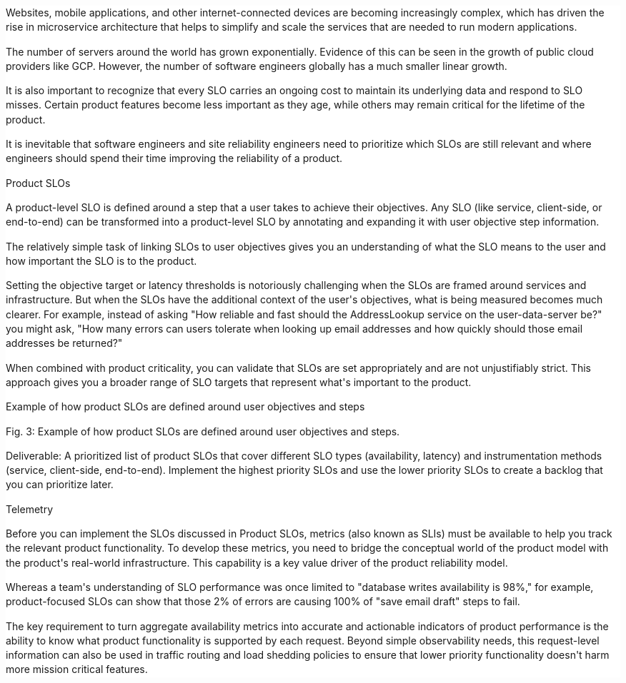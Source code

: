 Websites, mobile applications, and other internet-connected devices are becoming increasingly complex, which has driven the rise in microservice architecture that helps to simplify and scale the services that are needed to run modern applications.

The number of servers around the world has grown exponentially. Evidence of this can be seen in the growth of public cloud providers like GCP. However, the number of software engineers globally has a much smaller linear growth.

It is also important to recognize that every SLO carries an ongoing cost to maintain its underlying data and respond to SLO misses. Certain product features become less important as they age, while others may remain critical for the lifetime of the product.

It is inevitable that software engineers and site reliability engineers need to prioritize which SLOs are still relevant and where engineers should spend their time improving the reliability of a product.

Product SLOs

A product-level SLO is defined around a step that a user takes to achieve their objectives. Any SLO (like service, client-side, or end-to-end) can be transformed into a product-level SLO by annotating and expanding it with user objective step information.

The relatively simple task of linking SLOs to user objectives gives you an understanding of what the SLO means to the user and how important the SLO is to the product.

Setting the objective target or latency thresholds is notoriously challenging when the SLOs are framed around services and infrastructure. But when the SLOs have the additional context of the user's objectives, what is being measured becomes much clearer. For example, instead of asking "How reliable and fast should the AddressLookup service on the user-data-server be?" you might ask, "How many errors can users tolerate when looking up email addresses and how quickly should those email addresses be returned?"

When combined with product criticality, you can validate that SLOs are set appropriately and are not unjustifiably strict. This approach gives you a broader range of SLO targets that represent what's important to the product.

Example of how product SLOs are defined around user objectives and steps

Fig. 3: Example of how product SLOs are defined around user objectives and steps.

Deliverable: A prioritized list of product SLOs that cover different SLO types (availability, latency) and instrumentation methods (service, client-side, end-to-end). Implement the highest priority SLOs and use the lower priority SLOs to create a backlog that you can prioritize later.

Telemetry

Before you can implement the SLOs discussed in Product SLOs, metrics (also known as SLIs) must be available to help you track the relevant product functionality. To develop these metrics, you need to bridge the conceptual world of the product model with the product's real-world infrastructure. This capability is a key value driver of the product reliability model.

Whereas a team's understanding of SLO performance was once limited to "database writes availability is 98%," for example, product-focused SLOs can show that those 2% of errors are causing 100% of "save email draft" steps to fail.

The key requirement to turn aggregate availability metrics into accurate and actionable indicators of product performance is the ability to know what product functionality is supported by each request. Beyond simple observability needs, this request-level information can also be used in traffic routing and load shedding policies to ensure that lower priority functionality doesn't harm more mission critical features.
